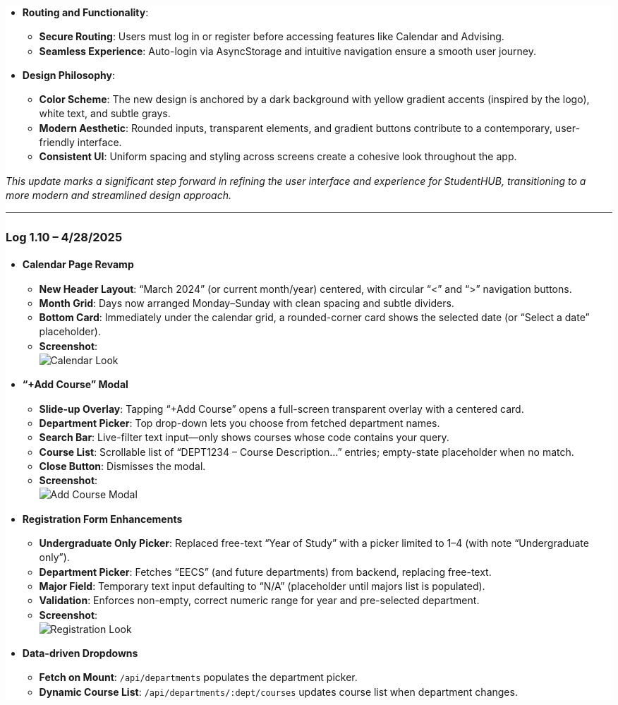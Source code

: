 - **Routing and Functionality**:
  - **Secure Routing**: Users must log in or register before accessing features like Calendar and Advising.
  - **Seamless Experience**: Auto-login via AsyncStorage and intuitive navigation ensure a smooth user journey.

- **Design Philosophy**:
  - **Color Scheme**: The new design is anchored by a dark background with yellow gradient accents (inspired by the logo), white text, and subtle grays.
  - **Modern Aesthetic**: Rounded inputs, transparent elements, and gradient buttons contribute to a contemporary, user-friendly interface.
  - **Consistent UI**: Uniform spacing and styling across screens create a cohesive look throughout the app.

*This update marks a significant step forward in refining the user interface and experience for StudentHUB, transitioning to a more modern and streamlined design approach.*

---

### Log 1.10 – 4/28/2025

- **Calendar Page Revamp**  
  - **New Header Layout**: “March 2024” (or current month/year) centered, with circular “<” and “>” navigation buttons.  
  - **Month Grid**: Days now arranged Monday–Sunday with clean spacing and subtle dividers.  
  - **Bottom Card**: Immediately under the calendar grid, a rounded-corner card shows the selected date (or “Select a date” placeholder).  
  - **Screenshot**:  
    ![Calendar Look](https://i.imgur.com/HgCeium.png)

- **“+Add Course” Modal**  
  - **Slide-up Overlay**: Tapping “+Add Course” opens a full-screen transparent overlay with a centered card.  
  - **Department Picker**: Top drop-down lets you choose from fetched department names.  
  - **Search Bar**: Live-filter text input—only shows courses whose code contains your query.  
  - **Course List**: Scrollable list of “DEPT1234 – Course Description…” entries; empty-state placeholder when no match.  
  - **Close Button**: Dismisses the modal.  
  - **Screenshot**:  
    ![Add Course Modal](https://i.imgur.com/oVBWWxC.png)

- **Registration Form Enhancements**  
  - **Undergraduate Only Picker**: Replaced free-text “Year of Study” with a picker limited to 1–4 (with note “Undergraduate only”).  
  - **Department Picker**: Fetches “EECS” (and future departments) from backend, replacing free-text.  
  - **Major Field**: Temporary text input defaulting to “N/A” (placeholder until majors list is populated).  
  - **Validation**: Enforces non-empty, correct numeric range for year and pre-selected department.  
  - **Screenshot**:  
    ![Registration Look](https://i.imgur.com/K8WkOmP.png)

- **Data-driven Dropdowns**  
  - **Fetch on Mount**: `/api/departments` populates the department picker.  
  - **Dynamic Course List**: `/api/departments/:dept/courses` updates course list when department changes.  
